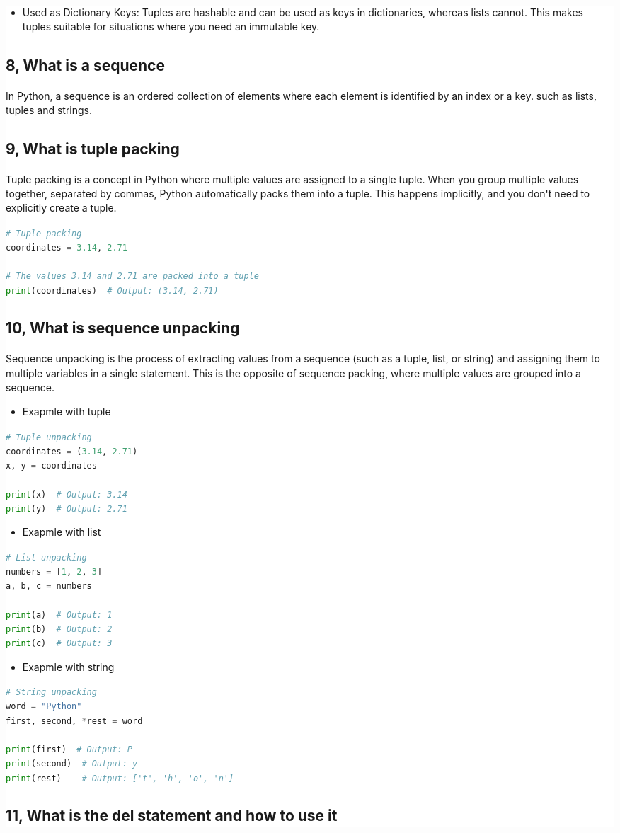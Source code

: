 - Used as Dictionary Keys:
Tuples are hashable and can be used as keys in dictionaries, whereas lists cannot. This makes tuples suitable for situations where you need an immutable key.

## 8, What is a sequence
In Python, a sequence is an ordered collection of elements where each element is identified by an index or a key.
such as lists, tuples and strings.

## 9, What is tuple packing
Tuple packing is a concept in Python where multiple values are assigned to a single tuple. When you group multiple values together, separated by commas, Python automatically packs them into a tuple. This happens implicitly, and you don't need to explicitly create a tuple.

```python
# Tuple packing
coordinates = 3.14, 2.71

# The values 3.14 and 2.71 are packed into a tuple
print(coordinates)  # Output: (3.14, 2.71)

```
## 10, What is sequence unpacking

Sequence unpacking is the process of extracting values from a sequence (such as a tuple, list, or string) and assigning them to multiple variables in a single statement. This is the opposite of sequence packing, where multiple values are grouped into a sequence. 

- Exapmle with tuple
```python
# Tuple unpacking
coordinates = (3.14, 2.71)
x, y = coordinates

print(x)  # Output: 3.14
print(y)  # Output: 2.71

```

- Exapmle with list
```python
# List unpacking
numbers = [1, 2, 3]
a, b, c = numbers

print(a)  # Output: 1
print(b)  # Output: 2
print(c)  # Output: 3

```

- Exapmle with string
```python
# String unpacking
word = "Python"
first, second, *rest = word

print(first)  # Output: P
print(second)  # Output: y
print(rest)    # Output: ['t', 'h', 'o', 'n']

```
## 11, What is the del statement and how to use it
